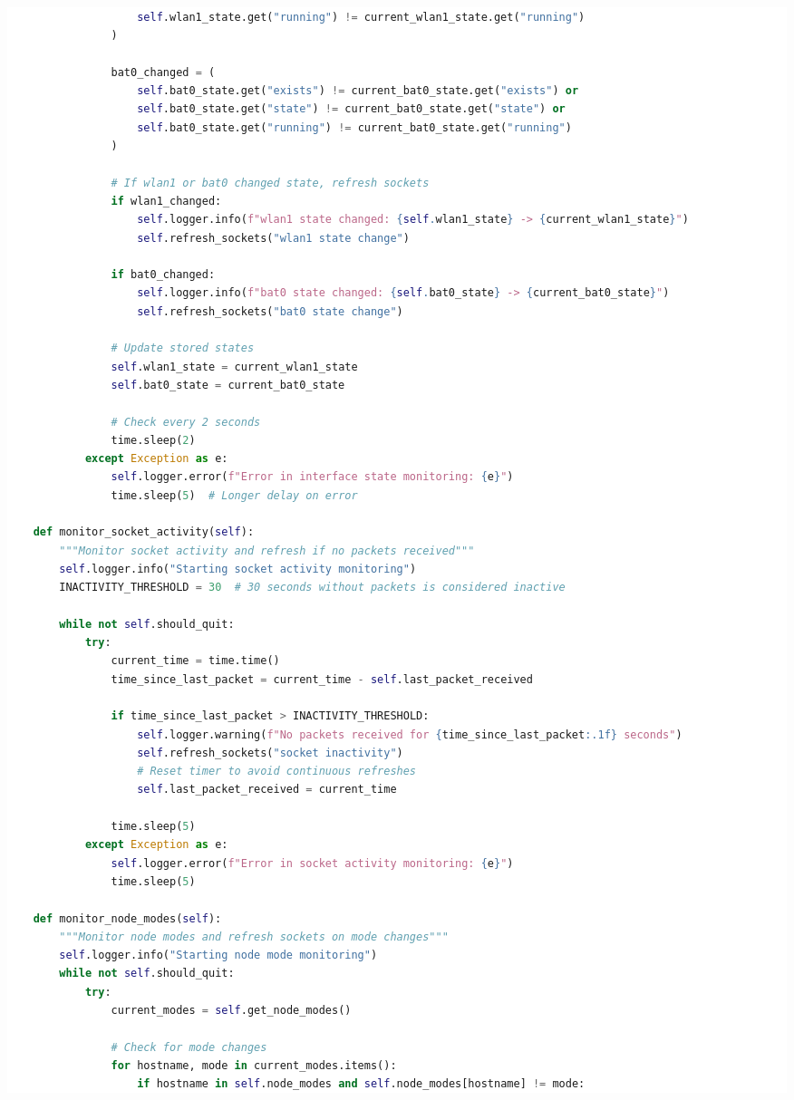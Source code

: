 ```python
                    self.wlan1_state.get("running") != current_wlan1_state.get("running")
                )
                
                bat0_changed = (
                    self.bat0_state.get("exists") != current_bat0_state.get("exists") or
                    self.bat0_state.get("state") != current_bat0_state.get("state") or
                    self.bat0_state.get("running") != current_bat0_state.get("running")
                )
                
                # If wlan1 or bat0 changed state, refresh sockets
                if wlan1_changed:
                    self.logger.info(f"wlan1 state changed: {self.wlan1_state} -> {current_wlan1_state}")
                    self.refresh_sockets("wlan1 state change")
                
                if bat0_changed:
                    self.logger.info(f"bat0 state changed: {self.bat0_state} -> {current_bat0_state}")
                    self.refresh_sockets("bat0 state change")
                
                # Update stored states
                self.wlan1_state = current_wlan1_state
                self.bat0_state = current_bat0_state
                
                # Check every 2 seconds
                time.sleep(2)
            except Exception as e:
                self.logger.error(f"Error in interface state monitoring: {e}")
                time.sleep(5)  # Longer delay on error
    
    def monitor_socket_activity(self):
        """Monitor socket activity and refresh if no packets received"""
        self.logger.info("Starting socket activity monitoring")
        INACTIVITY_THRESHOLD = 30  # 30 seconds without packets is considered inactive
        
        while not self.should_quit:
            try:
                current_time = time.time()
                time_since_last_packet = current_time - self.last_packet_received
                
                if time_since_last_packet > INACTIVITY_THRESHOLD:
                    self.logger.warning(f"No packets received for {time_since_last_packet:.1f} seconds")
                    self.refresh_sockets("socket inactivity")
                    # Reset timer to avoid continuous refreshes
                    self.last_packet_received = current_time
                
                time.sleep(5)
            except Exception as e:
                self.logger.error(f"Error in socket activity monitoring: {e}")
                time.sleep(5)
    
    def monitor_node_modes(self):
        """Monitor node modes and refresh sockets on mode changes"""
        self.logger.info("Starting node mode monitoring")
        while not self.should_quit:
            try:
                current_modes = self.get_node_modes()
                
                # Check for mode changes
                for hostname, mode in current_modes.items():
                    if hostname in self.node_modes and self.node_modes[hostname] != mode:
```